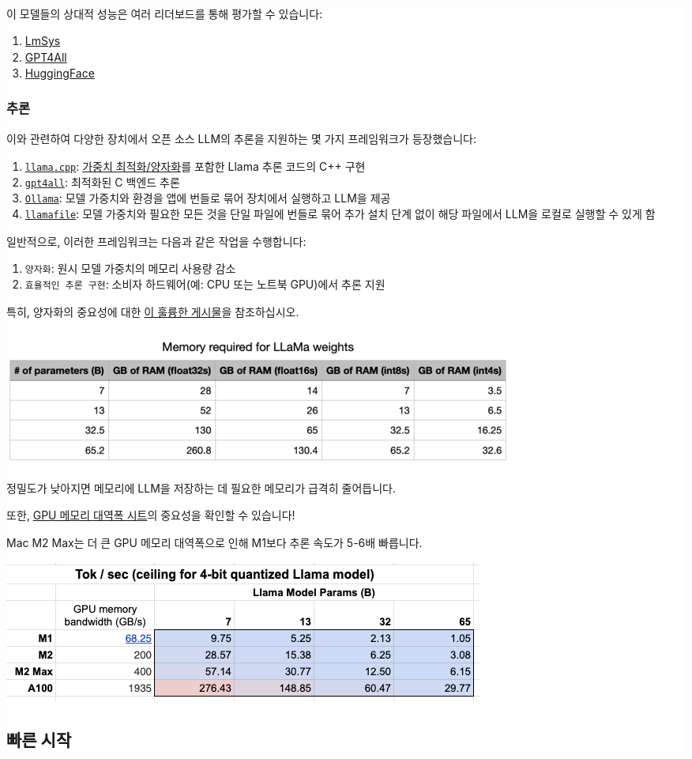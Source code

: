 이 모델들의 상대적 성능은 여러 리더보드를 통해 평가할 수 있습니다:

1. [LmSys](https://chat.lmsys.org/?arena)
2. [GPT4All](https://gpt4all.io/index.html)
3. [HuggingFace](https://huggingface.co/spaces/lmsys/chatbot-arena-leaderboard)

### 추론

이와 관련하여 다양한 장치에서 오픈 소스 LLM의 추론을 지원하는 몇 가지 프레임워크가 등장했습니다:

1. [`llama.cpp`](https://github.com/ggerganov/llama.cpp): [가중치 최적화/양자화](https://finbarr.ca/how-is-llama-cpp-possible/)를 포함한 Llama 추론 코드의 C++ 구현
2. [`gpt4all`](https://docs.gpt4all.io/index.html): 최적화된 C 백엔드 추론
3. [`Ollama`](https://ollama.ai/): 모델 가중치와 환경을 앱에 번들로 묶어 장치에서 실행하고 LLM을 제공
4. [`llamafile`](https://github.com/Mozilla-Ocho/llamafile): 모델 가중치와 필요한 모든 것을 단일 파일에 번들로 묶어 추가 설치 단계 없이 해당 파일에서 LLM을 로컬로 실행할 수 있게 함

일반적으로, 이러한 프레임워크는 다음과 같은 작업을 수행합니다:

1. `양자화`: 원시 모델 가중치의 메모리 사용량 감소
2. `효율적인 추론 구현`: 소비자 하드웨어(예: CPU 또는 노트북 GPU)에서 추론 지원

특히, 양자화의 중요성에 대한 [이 훌륭한 게시물](https://finbarr.ca/how-is-llama-cpp-possible/)을 참조하십시오.

![이미지 설명](../../../../../../static/img/llama-memory-weights.png)

정밀도가 낮아지면 메모리에 LLM을 저장하는 데 필요한 메모리가 급격히 줄어듭니다.

또한, [GPU 메모리 대역폭 시트](https://docs.google.com/spreadsheets/d/1OehfHHNSn66BP2h3Bxp2NJTVX97icU0GmCXF6pK23H8/edit#gid=0)의 중요성을 확인할 수 있습니다!

Mac M2 Max는 더 큰 GPU 메모리 대역폭으로 인해 M1보다 추론 속도가 5-6배 빠릅니다.

![이미지 설명](../../../../../../static/img/llama_t_put.png)

## 빠른 시작
